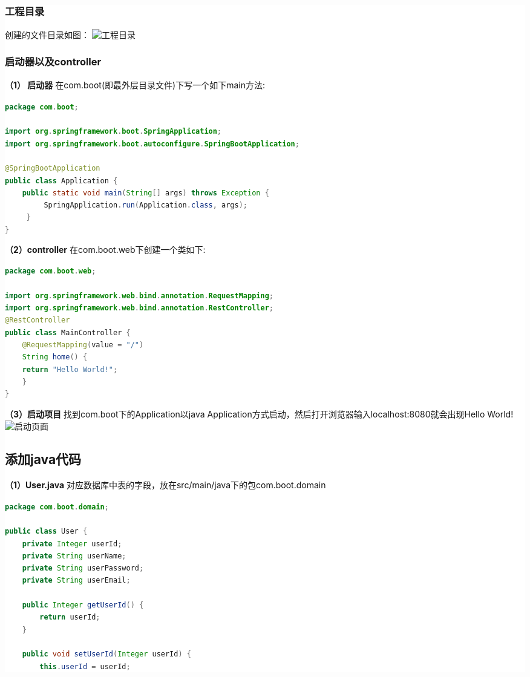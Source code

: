 ### 工程目录

创建的文件目录如图：
![工程目录](http://upload-images.jianshu.io/upload_images/2837760-c420f2d2633efd5f.png?imageMogr2/auto-orient/strip%7CimageView2/2/w/1240)

### 启动器以及controller

**（1） 启动器**
在com.boot(即最外层目录文件)下写一个如下main方法:

``` java
package com.boot;

import org.springframework.boot.SpringApplication;
import org.springframework.boot.autoconfigure.SpringBootApplication;

@SpringBootApplication 
public class Application {
	public static void main(String[] args) throws Exception {
         SpringApplication.run(Application.class, args);
     }
}
```

**（2）controller**
在com.boot.web下创建一个类如下:

``` java
package com.boot.web;

import org.springframework.web.bind.annotation.RequestMapping;
import org.springframework.web.bind.annotation.RestController;
@RestController
public class MainController {
    @RequestMapping(value = "/")
    String home() {
    return "Hello World!";
    }
}
```

**（3）启动项目**
找到com.boot下的Application以java Application方式启动，然后打开浏览器输入localhost:8080就会出现Hello World!
![启动页面](http://upload-images.jianshu.io/upload_images/2837760-e0f7bb853152ffc4.png?imageMogr2/auto-orient/strip%7CimageView2/2/w/1240)

## 添加java代码

**（1）User.java**
对应数据库中表的字段，放在src/main/java下的包com.boot.domain

``` java
package com.boot.domain;

public class User {  
    private Integer userId;  
    private String userName;  
    private String userPassword;  
    private String userEmail;  
  
    public Integer getUserId() {  
        return userId;  
    }  
  
    public void setUserId(Integer userId) {  
        this.userId = userId;  
```